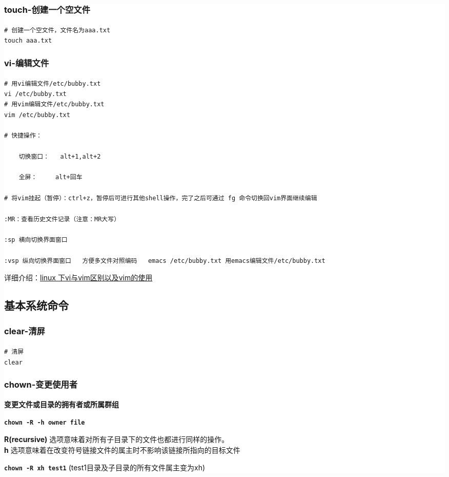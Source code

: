 ### touch-创建一个空文件

```shell
# 创建一个空文件，文件名为aaa.txt
touch aaa.txt

```

### vi-编辑文件

```shell
# 用vi编辑文件/etc/bubby.txt 
vi /etc/bubby.txt
# 用vim编辑文件/etc/bubby.txt 
vim /etc/bubby.txt

# 快捷操作： 

    切换窗口：	alt+1,alt+2 

    全屏：		alt+回车 

# 将vim挂起（暂停）：ctrl+z，暂停后可进行其他shell操作，完了之后可通过 fg 命令切换回vim界面继续编辑 

:MR：查看历史文件记录（注意：MR大写） 

:sp 横向切换界面窗口   

:vsp 纵向切换界面窗口   方便多文件对照编码	emacs /etc/bubby.txt 用emacs编辑文件/etc/bubby.txt 

```

详细介绍：[linux 下vi与vim区别以及vim的使用](https://www.cnblogs.com/baichuanhuihai/p/7928404.html)

基本系统命令
------

### clear-清屏

```shell
# 清屏
clear

```

### chown-变更使用者

**变更文件或目录的拥有者或所属群组**

**`chown -R -h owner file`**

**R(recursive)** 选项意味着对所有子目录下的文件也都进行同样的操作。  
**h** 选项意味着在改变符号链接文件的属主时不影响该链接所指向的目标文件

**`chown -R xh test1`** (test1目录及子目录的所有文件属主变为xh)
